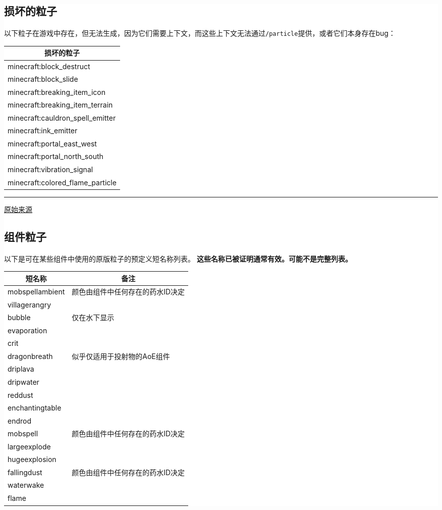 ## 损坏的粒子

以下粒子在游戏中存在，但无法生成，因为它们需要上下文，而这些上下文无法通过`/particle`提供，或者它们本身存在bug：

| 损坏的粒子                           |
|----------------------------------------|
| minecraft:block_destruct               |
| minecraft:block_slide                  |
| minecraft:breaking_item_icon           |
| minecraft:breaking_item_terrain        |
| minecraft:cauldron_spell_emitter       |
| minecraft:ink_emitter                  |
| minecraft:portal_east_west             |
| minecraft:portal_north_south           |
| minecraft:vibration_signal             |
| minecraft:colored_flame_particle       |

---

[原始来源](https://www.reddit.com/r/MinecraftCommands/comments/cbd56p/i_need_a_list_of_bedrock_particles/etg8rt7/)

## 组件粒子

以下是可在某些组件中使用的原版粒子的预定义短名称列表。
**这些名称已被证明通常有效。可能不是完整列表。**

| 短名称               | 备注                                                      |
|-----------------------|------------------------------------------------------------|
| mobspellambient       | 颜色由组件中任何存在的药水ID决定                          |
| villagerangry         |                                                            |
| bubble                | 仅在水下显示                                            |
| evaporation           |                                                            |
| crit                  |                                                            |
| dragonbreath          | 似乎仅适用于投射物的AoE组件                              |
| driplava              |                                                            |
| dripwater             |                                                            |
| reddust               |                                                            |
| enchantingtable       |                                                            |
| endrod                |                                                            |
| mobspell              | 颜色由组件中任何存在的药水ID决定                          |
| largeexplode          |                                                            |
| hugeexplosion         |                                                            |
| fallingdust           | 颜色由组件中任何存在的药水ID决定                          |
| waterwake             |                                                            |
| flame                 |                                                            |
